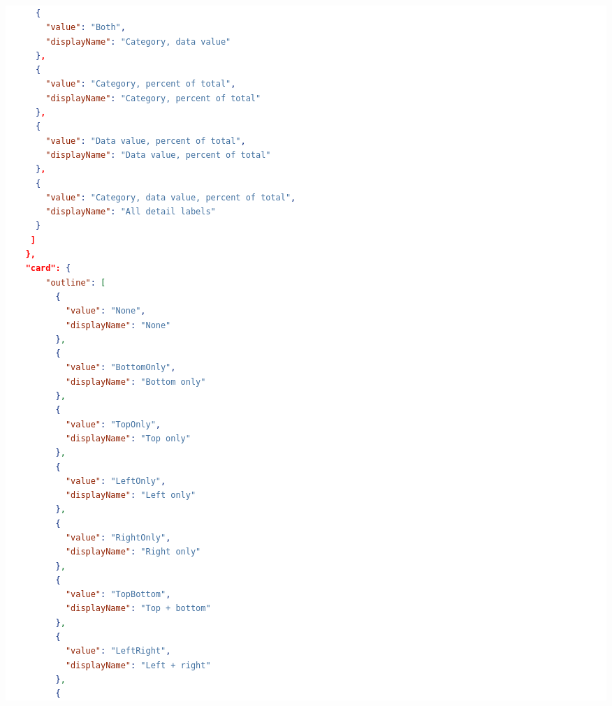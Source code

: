 ```json
      {
        "value": "Both",
        "displayName": "Category, data value"
      },
      {
        "value": "Category, percent of total",
        "displayName": "Category, percent of total"
      },
      {
        "value": "Data value, percent of total",
        "displayName": "Data value, percent of total"
      },
      {
        "value": "Category, data value, percent of total",
        "displayName": "All detail labels"
      }
     ]
    },
    "card": {
        "outline": [
          {
            "value": "None",
            "displayName": "None"
          },
          {
            "value": "BottomOnly",
            "displayName": "Bottom only"
          },
          {
            "value": "TopOnly",
            "displayName": "Top only"
          },
          {
            "value": "LeftOnly",
            "displayName": "Left only"
          },
          {
            "value": "RightOnly",
            "displayName": "Right only"
          },
          {
            "value": "TopBottom",
            "displayName": "Top + bottom"
          },
          {
            "value": "LeftRight",
            "displayName": "Left + right"
          },
          {
